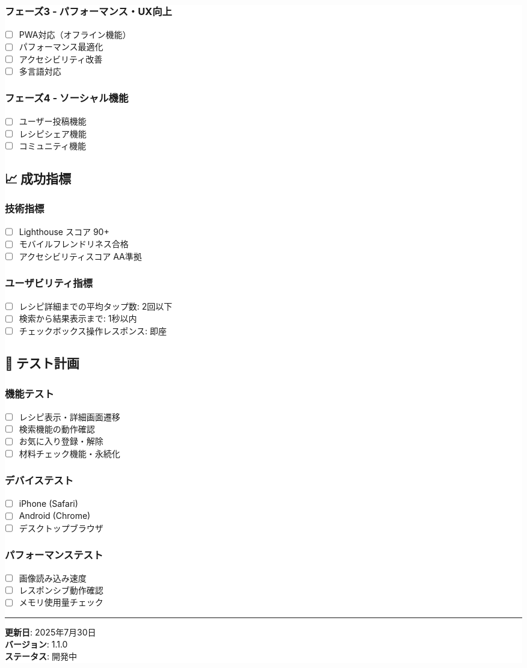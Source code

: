 ### フェーズ3 - パフォーマンス・UX向上
- [ ] PWA対応（オフライン機能）
- [ ] パフォーマンス最適化
- [ ] アクセシビリティ改善
- [ ] 多言語対応

### フェーズ4 - ソーシャル機能
- [ ] ユーザー投稿機能
- [ ] レシピシェア機能
- [ ] コミュニティ機能

## 📈 成功指標

### 技術指標
- [ ] Lighthouse スコア 90+
- [ ] モバイルフレンドリネス合格
- [ ] アクセシビリティスコア AA準拠

### ユーザビリティ指標
- [ ] レシピ詳細までの平均タップ数: 2回以下
- [ ] 検索から結果表示まで: 1秒以内
- [ ] チェックボックス操作レスポンス: 即座

## 🐛 テスト計画

### 機能テスト
- [ ] レシピ表示・詳細画面遷移
- [ ] 検索機能の動作確認
- [ ] お気に入り登録・解除
- [ ] 材料チェック機能・永続化

### デバイステスト
- [ ] iPhone (Safari)
- [ ] Android (Chrome)
- [ ] デスクトップブラウザ

### パフォーマンステスト
- [ ] 画像読み込み速度
- [ ] レスポンシブ動作確認
- [ ] メモリ使用量チェック

---

**更新日**: 2025年7月30日  
**バージョン**: 1.1.0  
**ステータス**: 開発中